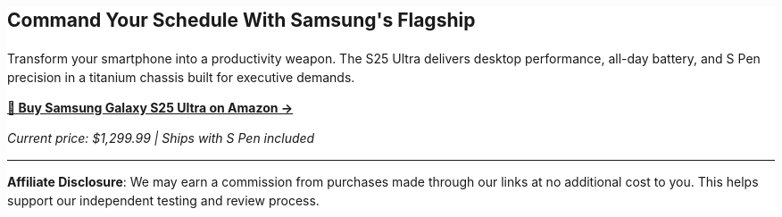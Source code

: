 ## Command Your Schedule With Samsung's Flagship

Transform your smartphone into a productivity weapon. The S25 Ultra delivers desktop performance, all-day battery, and S Pen precision in a titanium chassis built for executive demands.

**[🛒 Buy Samsung Galaxy S25 Ultra on Amazon →](https://amzn.to/432w9x4)**

*Current price: $1,299.99 | Ships with S Pen included*

---

**Affiliate Disclosure**: We may earn a commission from purchases made through our links at no additional cost to you. This helps support our independent testing and review process.
